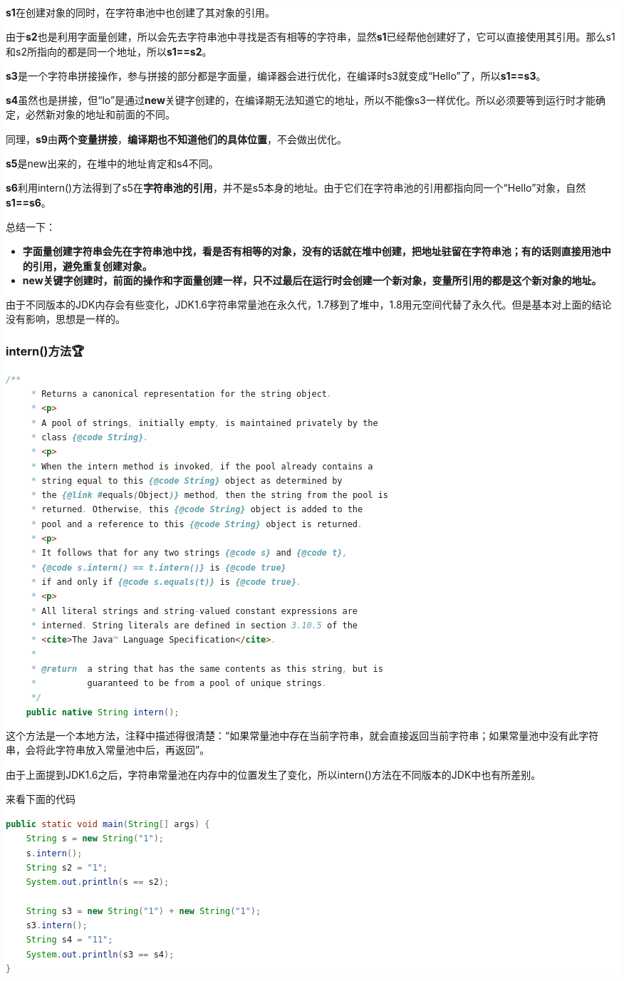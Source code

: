 **s1**在创建对象的同时，在字符串池中也创建了其对象的引用。

由于**s2**也是利用字面量创建，所以会先去字符串池中寻找是否有相等的字符串，显然**s1**已经帮他创建好了，它可以直接使用其引用。那么s1和s2所指向的都是同一个地址，所以**s1==s2**。

**s3**是一个字符串拼接操作，参与拼接的部分都是字面量，编译器会进行优化，在编译时s3就变成“Hello”了，所以**s1==s3**。

**s4**虽然也是拼接，但“lo”是通过**new**关键字创建的，在编译期无法知道它的地址，所以不能像s3一样优化。所以必须要等到运行时才能确定，必然新对象的地址和前面的不同。

同理，**s9**由**两个变量拼接**，**编译期也不知道他们的具体位置**，不会做出优化。

**s5**是new出来的，在堆中的地址肯定和s4不同。

**s6**利用intern()方法得到了s5在**字符串池的引用**，并不是s5本身的地址。由于它们在字符串池的引用都指向同一个“Hello”对象，自然**s1==s6**。

 总结一下：

- **字面量创建字符串会先在字符串池中找，看是否有相等的对象，没有的话就在堆中创建，把地址驻留在字符串池；有的话则直接用池中的引用，避免重复创建对象。**
- **new关键字创建时，前面的操作和字面量创建一样，只不过最后在运行时会创建一个新对象，变量所引用的都是这个新对象的地址。**

 由于不同版本的JDK内存会有些变化，JDK1.6字符串常量池在永久代，1.7移到了堆中，1.8用元空间代替了永久代。但是基本对上面的结论没有影响，思想是一样的。

### intern()方法🏆

```java
/**
     * Returns a canonical representation for the string object.
     * <p>
     * A pool of strings, initially empty, is maintained privately by the
     * class {@code String}.
     * <p>
     * When the intern method is invoked, if the pool already contains a
     * string equal to this {@code String} object as determined by
     * the {@link #equals(Object)} method, then the string from the pool is
     * returned. Otherwise, this {@code String} object is added to the
     * pool and a reference to this {@code String} object is returned.
     * <p>
     * It follows that for any two strings {@code s} and {@code t},
     * {@code s.intern() == t.intern()} is {@code true}
     * if and only if {@code s.equals(t)} is {@code true}.
     * <p>
     * All literal strings and string-valued constant expressions are
     * interned. String literals are defined in section 3.10.5 of the
     * <cite>The Java™ Language Specification</cite>.
     *
     * @return  a string that has the same contents as this string, but is
     *          guaranteed to be from a pool of unique strings.
     */
    public native String intern();
```

这个方法是一个本地方法，注释中描述得很清楚：“如果常量池中存在当前字符串，就会直接返回当前字符串；如果常量池中没有此字符串，会将此字符串放入常量池中后，再返回”。

由于上面提到JDK1.6之后，字符串常量池在内存中的位置发生了变化，所以intern()方法在不同版本的JDK中也有所差别。

来看下面的代码

```java
public static void main(String[] args) {
    String s = new String("1");
    s.intern();
    String s2 = "1";
    System.out.println(s == s2);

    String s3 = new String("1") + new String("1");
    s3.intern();
    String s4 = "11";
    System.out.println(s3 == s4);
}
```
